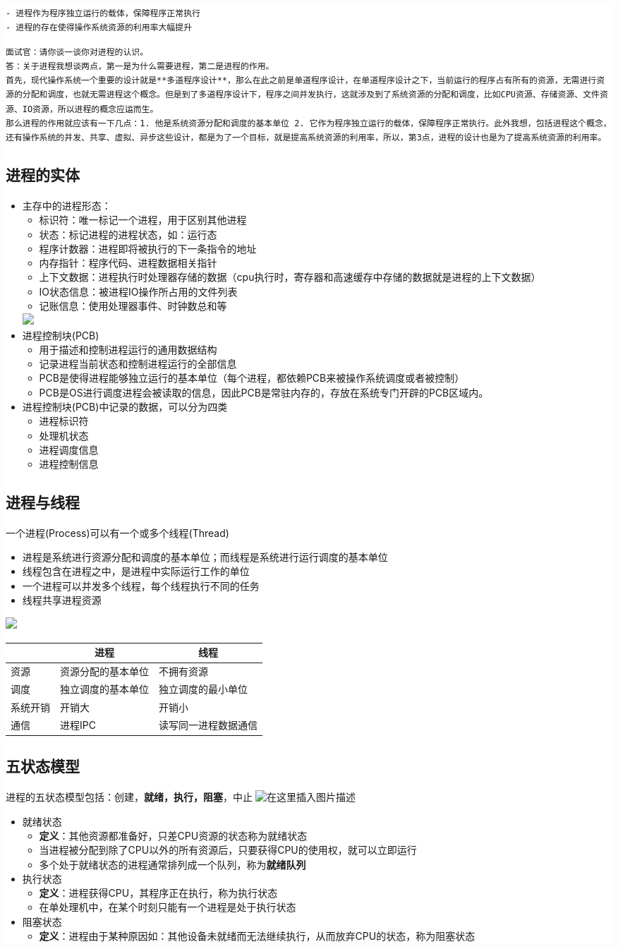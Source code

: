 	- 进程作为程序独立运行的载体，保障程序正常执行
	- 进程的存在使得操作系统资源的利用率大幅提升
```
面试官：请你谈一谈你对进程的认识。
答：关于进程我想谈两点，第一是为什么需要进程，第二是进程的作用。
首先，现代操作系统一个重要的设计就是**多道程序设计**，那么在此之前是单道程序设计，在单道程序设计之下，当前运行的程序占有所有的资源，无需进行资源的分配和调度，也就无需进程这个概念。但是到了多道程序设计下，程序之间并发执行，这就涉及到了系统资源的分配和调度，比如CPU资源、存储资源、文件资源、IO资源，所以进程的概念应运而生。
那么进程的作用就应该有一下几点：1. 他是系统资源分配和调度的基本单位 2. 它作为程序独立运行的载体，保障程序正常执行。此外我想，包括进程这个概念，还有操作系统的并发、共享、虚拟、异步这些设计，都是为了一个目标，就是提高系统资源的利用率，所以，第3点，进程的设计也是为了提高系统资源的利用率。
```
## 进程的实体
 - 主存中的进程形态：
	- 标识符：唯一标记一个进程，用于区别其他进程
	- 状态：标记进程的进程状态，如：运行态
	- 程序计数器：进程即将被执行的下一条指令的地址
	- 内存指针：程序代码、进程数据相关指针
	- 上下文数据：进程执行时处理器存储的数据（cpu执行时，寄存器和高速缓存中存储的数据就是进程的上下文数据）
	- IO状态信息：被进程IO操作所占用的文件列表
	- 记账信息：使用处理器事件、时钟数总和等
	<img src="https://img-blog.csdnimg.cn/20210720104445903.png" width=30%>
- 进程控制块(PCB)
	- 用于描述和控制进程运行的通用数据结构
	- 记录进程当前状态和控制进程运行的全部信息
	- PCB是使得进程能够独立运行的基本单位（每个进程，都依赖PCB来被操作系统调度或者被控制） 
	- PCB是OS进行调度进程会被读取的信息，因此PCB是常驻内存的，存放在系统专门开辟的PCB区域内。
- 进程控制块(PCB)中记录的数据，可以分为四类
	- 进程标识符
	- 处理机状态
	- 进程调度信息
	- 进程控制信息
 ## 进程与线程
 一个进程(Process)可以有一个或多个线程(Thread)
 - 进程是系统进行资源分配和调度的基本单位；而线程是系统进行运行调度的基本单位
 - 线程包含在进程之中，是进程中实际运行工作的单位
 - 一个进程可以并发多个线程，每个线程执行不同的任务
 - 线程共享进程资源
<img src="https://img-blog.csdnimg.cn/20210720111513111.png" width=60%>

|  |进程  |线程|
|--|--|--|
|资源  |资源分配的基本单位  |不拥有资源  |
|调度  |独立调度的基本单位  |独立调度的最小单位  |
|系统开销  |开销大  |开销小  |
|通信  |进程IPC  |读写同一进程数据通信  |

## 五状态模型
进程的五状态模型包括：创建，**就绪，执行，阻塞**，中止
 ![在这里插入图片描述](https://img-blog.csdnimg.cn/c5d3e9135e2942febd5b539025b27958.png?x-oss-process=image/watermark,type_ZmFuZ3poZW5naGVpdGk,shadow_10,text_aHR0cHM6Ly9ibG9nLmNzZG4ubmV0L3dlaXhpbl80MjI1OTA4OA==,size_16,color_FFFFFF,t_70)
 - 就绪状态
	- **定义**：其他资源都准备好，只差CPU资源的状态称为就绪状态
	- 当进程被分配到除了CPU以外的所有资源后，只要获得CPU的使用权，就可以立即运行
	- 多个处于就绪状态的进程通常排列成一个队列，称为**就绪队列**
 - 执行状态
 	- **定义**：进程获得CPU，其程序正在执行，称为执行状态
 	- 在单处理机中，在某个时刻只能有一个进程是处于执行状态
 - 阻塞状态
 	- **定义**：进程由于某种原因如：其他设备未就绪而无法继续执行，从而放弃CPU的状态，称为阻塞状态 